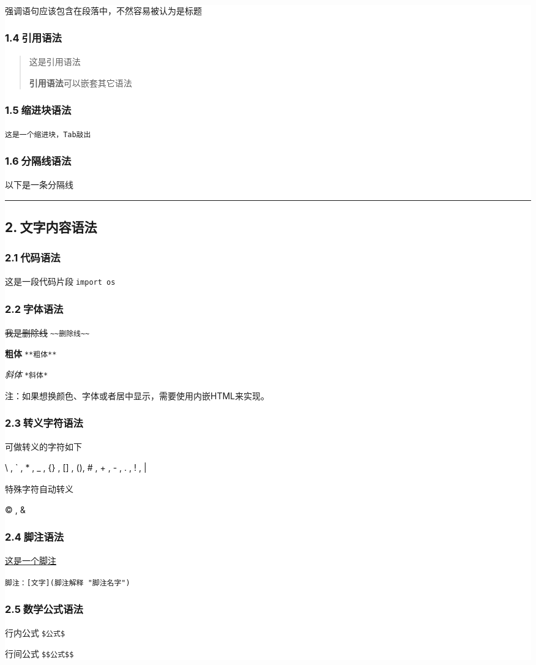 强调语句应该包含在段落中，不然容易被认为是标题

### 1.4 引用语法

> 这是引用语法
>  
> **引用语法**可以嵌套其它语法

### 1.5 缩进块语法

    这是一个缩进块，Tab敲出

### 1.6 分隔线语法

以下是一条分隔线

---

## 2. 文字内容语法

### 2.1 代码语法

这是一段代码片段 `import os`

### 2.2  字体语法

~~我是删除线~~ `~~删除线~~`

**粗体** `**粗体**`

*斜体* `*斜体*`

注：如果想换颜色、字体或者居中显示，需要使用内嵌HTML来实现。

### 2.3 转义字符语法

可做转义的字符如下

\\ , \` , \* , \_ , \{\} , \[\] , \(\), \# , \+ , \- , \. , \! , \|

特殊字符自动转义

&copy; , &amp;

### 2.4 脚注语法

[这是一个脚注]("" "这是一个脚注")

`脚注：[文字](脚注解释 "脚注名字")`

### 2.5 数学公式语法

行内公式 `$公式$`

行间公式 `$$公式$$`
